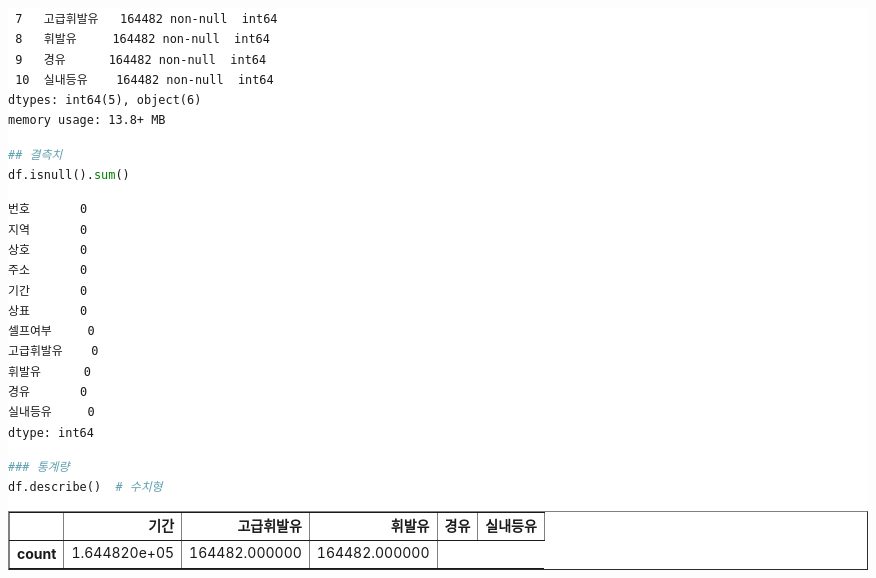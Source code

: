      7   고급휘발유   164482 non-null  int64 
     8   휘발유     164482 non-null  int64 
     9   경유      164482 non-null  int64 
     10  실내등유    164482 non-null  int64 
    dtypes: int64(5), object(6)
    memory usage: 13.8+ MB
    


```python
## 결측치
df.isnull().sum()
```




    번호       0
    지역       0
    상호       0
    주소       0
    기간       0
    상표       0
    셀프여부     0
    고급휘발유    0
    휘발유      0
    경유       0
    실내등유     0
    dtype: int64




```python
### 통계량
df.describe()  # 수치형
```




<div>
<style scoped>
    .dataframe tbody tr th:only-of-type {
        vertical-align: middle;
    }

    .dataframe tbody tr th {
        vertical-align: top;
    }

    .dataframe thead th {
        text-align: right;
    }
</style>
<table border="1" class="dataframe">
  <thead>
    <tr style="text-align: right;">
      <th></th>
      <th>기간</th>
      <th>고급휘발유</th>
      <th>휘발유</th>
      <th>경유</th>
      <th>실내등유</th>
    </tr>
  </thead>
  <tbody>
    <tr>
      <th>count</th>
      <td>1.644820e+05</td>
      <td>164482.000000</td>
      <td>164482.000000</td>